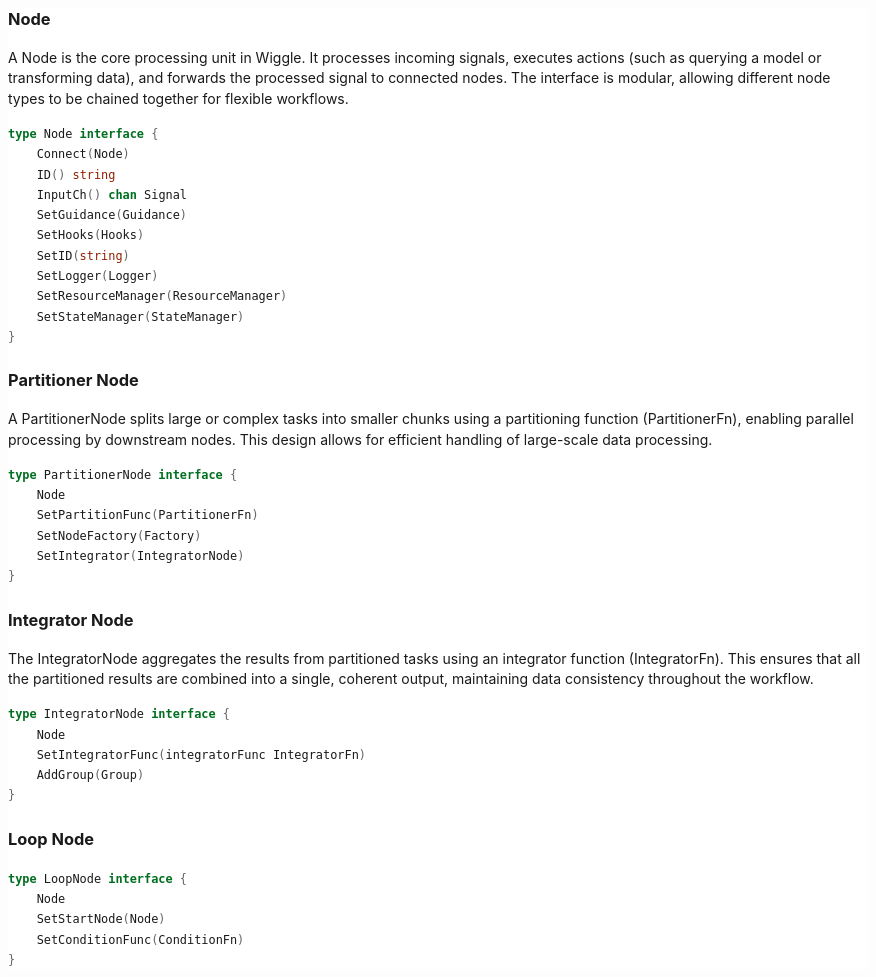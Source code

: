 ### Node

A Node is the core processing unit in Wiggle. It processes incoming signals, executes actions (such as querying a model or transforming data), and forwards the processed signal to connected nodes. The interface is modular, allowing different node types to be chained together for flexible workflows.

```go
type Node interface {
    Connect(Node)
    ID() string
    InputCh() chan Signal
    SetGuidance(Guidance)
    SetHooks(Hooks)
    SetID(string)
    SetLogger(Logger)
    SetResourceManager(ResourceManager)
    SetStateManager(StateManager)
}
```

### Partitioner Node

A PartitionerNode splits large or complex tasks into smaller chunks using a partitioning function (PartitionerFn), enabling parallel processing by downstream nodes. This design allows for efficient handling of large-scale data processing.

```go
type PartitionerNode interface {
    Node
    SetPartitionFunc(PartitionerFn)
    SetNodeFactory(Factory)
    SetIntegrator(IntegratorNode)
}
```

### Integrator Node

The IntegratorNode aggregates the results from partitioned tasks using an integrator function (IntegratorFn). This ensures that all the partitioned results are combined into a single, coherent output, maintaining data consistency throughout the workflow.

```go
type IntegratorNode interface {
    Node
    SetIntegratorFunc(integratorFunc IntegratorFn)
    AddGroup(Group)
}
```

### Loop Node

```go
type LoopNode interface {
	Node
	SetStartNode(Node)
	SetConditionFunc(ConditionFn)
}
```
